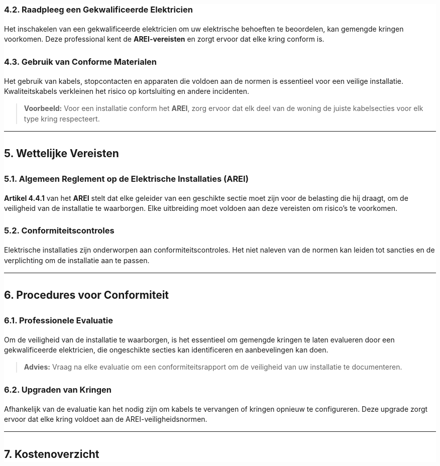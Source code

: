 ### 4.2. Raadpleeg een Gekwalificeerde Elektricien

Het inschakelen van een gekwalificeerde elektricien om uw elektrische behoeften te beoordelen, kan gemengde kringen voorkomen. Deze professional kent de **AREI-vereisten** en zorgt ervoor dat elke kring conform is.

### 4.3. Gebruik van Conforme Materialen

Het gebruik van kabels, stopcontacten en apparaten die voldoen aan de normen is essentieel voor een veilige installatie. Kwaliteitskabels verkleinen het risico op kortsluiting en andere incidenten.

> **Voorbeeld:** Voor een installatie conform het **AREI**, zorg ervoor dat elk deel van de woning de juiste kabelsecties voor elk type kring respecteert.

---

## 5. Wettelijke Vereisten

### 5.1. Algemeen Reglement op de Elektrische Installaties (AREI)

**Artikel 4.4.1** van het **AREI** stelt dat elke geleider van een geschikte sectie moet zijn voor de belasting die hij draagt, om de veiligheid van de installatie te waarborgen. Elke uitbreiding moet voldoen aan deze vereisten om risico’s te voorkomen.

### 5.2. Conformiteitscontroles

Elektrische installaties zijn onderworpen aan conformiteitscontroles. Het niet naleven van de normen kan leiden tot sancties en de verplichting om de installatie aan te passen.

---

## 6. Procedures voor Conformiteit

### 6.1. Professionele Evaluatie

Om de veiligheid van de installatie te waarborgen, is het essentieel om gemengde kringen te laten evalueren door een gekwalificeerde elektricien, die ongeschikte secties kan identificeren en aanbevelingen kan doen.

> **Advies:** Vraag na elke evaluatie om een conformiteitsrapport om de veiligheid van uw installatie te documenteren.

### 6.2. Upgraden van Kringen

Afhankelijk van de evaluatie kan het nodig zijn om kabels te vervangen of kringen opnieuw te configureren. Deze upgrade zorgt ervoor dat elke kring voldoet aan de AREI-veiligheidsnormen.

---

## 7. Kostenoverzicht
